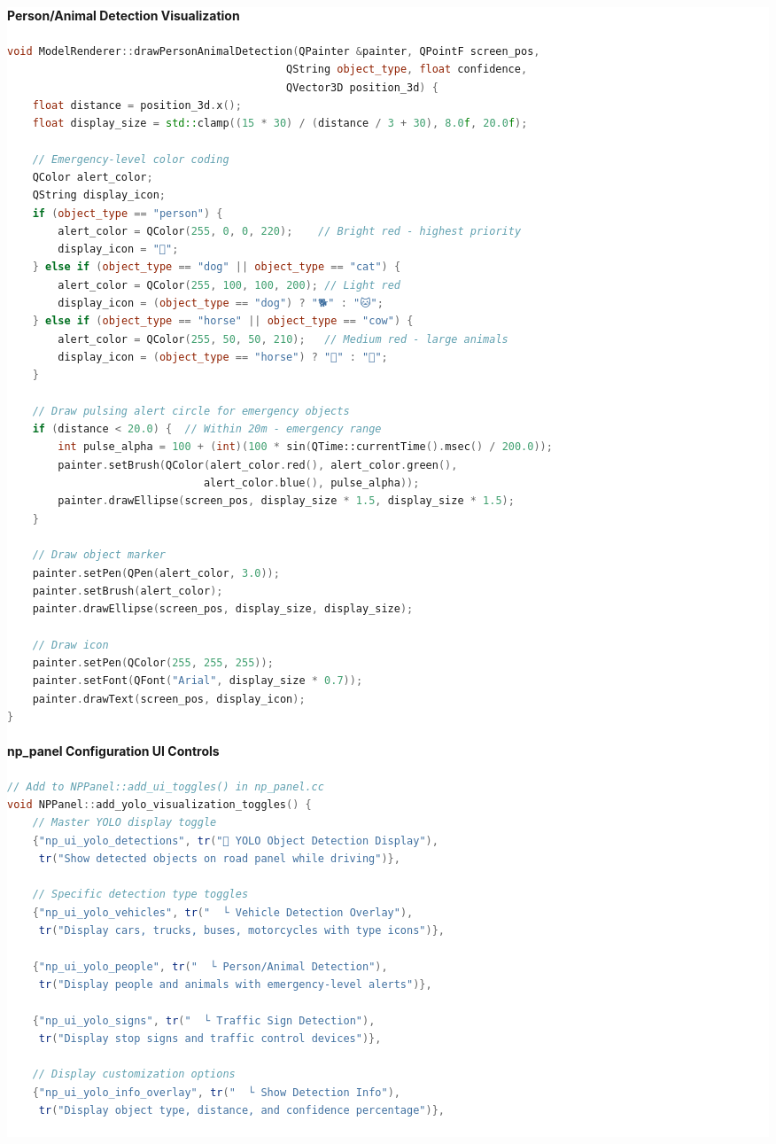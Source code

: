 #### **Person/Animal Detection Visualization**
```cpp
void ModelRenderer::drawPersonAnimalDetection(QPainter &painter, QPointF screen_pos,
                                            QString object_type, float confidence,
                                            QVector3D position_3d) {
    float distance = position_3d.x();
    float display_size = std::clamp((15 * 30) / (distance / 3 + 30), 8.0f, 20.0f);
    
    // Emergency-level color coding
    QColor alert_color;
    QString display_icon;
    if (object_type == "person") {
        alert_color = QColor(255, 0, 0, 220);    // Bright red - highest priority
        display_icon = "🚶";
    } else if (object_type == "dog" || object_type == "cat") {
        alert_color = QColor(255, 100, 100, 200); // Light red
        display_icon = (object_type == "dog") ? "🐕" : "🐱";
    } else if (object_type == "horse" || object_type == "cow") {
        alert_color = QColor(255, 50, 50, 210);   // Medium red - large animals
        display_icon = (object_type == "horse") ? "🐎" : "🐄";
    }
    
    // Draw pulsing alert circle for emergency objects
    if (distance < 20.0) {  // Within 20m - emergency range
        int pulse_alpha = 100 + (int)(100 * sin(QTime::currentTime().msec() / 200.0));
        painter.setBrush(QColor(alert_color.red(), alert_color.green(), 
                               alert_color.blue(), pulse_alpha));
        painter.drawEllipse(screen_pos, display_size * 1.5, display_size * 1.5);
    }
    
    // Draw object marker
    painter.setPen(QPen(alert_color, 3.0));
    painter.setBrush(alert_color);
    painter.drawEllipse(screen_pos, display_size, display_size);
    
    // Draw icon
    painter.setPen(QColor(255, 255, 255));
    painter.setFont(QFont("Arial", display_size * 0.7));
    painter.drawText(screen_pos, display_icon);
}
```

#### **np_panel Configuration UI Controls**
```cpp
// Add to NPPanel::add_ui_toggles() in np_panel.cc
void NPPanel::add_yolo_visualization_toggles() {
    // Master YOLO display toggle
    {"np_ui_yolo_detections", tr("🎯 YOLO Object Detection Display"), 
     tr("Show detected objects on road panel while driving")},
    
    // Specific detection type toggles  
    {"np_ui_yolo_vehicles", tr("  └ Vehicle Detection Overlay"), 
     tr("Display cars, trucks, buses, motorcycles with type icons")},
     
    {"np_ui_yolo_people", tr("  └ Person/Animal Detection"), 
     tr("Display people and animals with emergency-level alerts")},
     
    {"np_ui_yolo_signs", tr("  └ Traffic Sign Detection"), 
     tr("Display stop signs and traffic control devices")},
    
    // Display customization options
    {"np_ui_yolo_info_overlay", tr("  └ Show Detection Info"), 
     tr("Display object type, distance, and confidence percentage")},
     
```